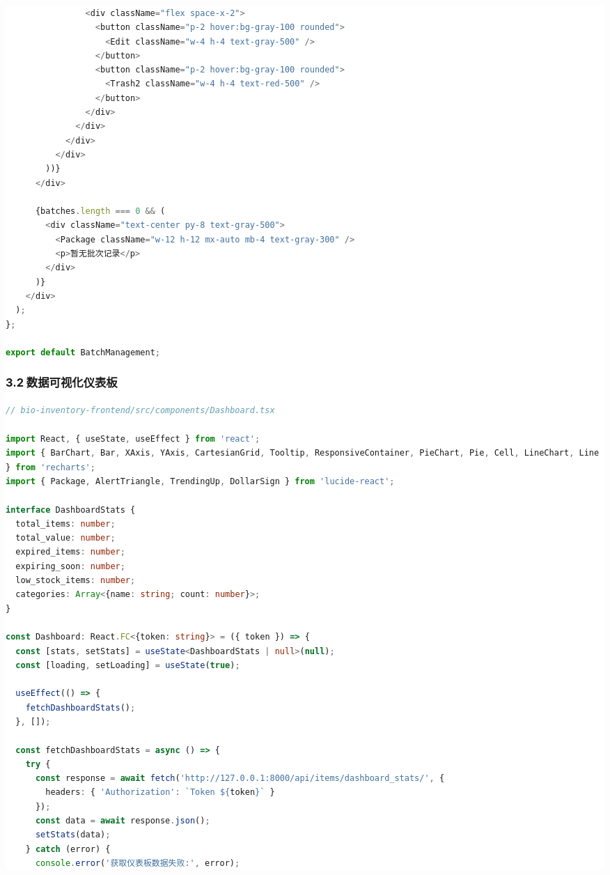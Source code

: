 ```typescript
                <div className="flex space-x-2">
                  <button className="p-2 hover:bg-gray-100 rounded">
                    <Edit className="w-4 h-4 text-gray-500" />
                  </button>
                  <button className="p-2 hover:bg-gray-100 rounded">
                    <Trash2 className="w-4 h-4 text-red-500" />
                  </button>
                </div>
              </div>
            </div>
          </div>
        ))}
      </div>

      {batches.length === 0 && (
        <div className="text-center py-8 text-gray-500">
          <Package className="w-12 h-12 mx-auto mb-4 text-gray-300" />
          <p>暂无批次记录</p>
        </div>
      )}
    </div>
  );
};

export default BatchManagement;
```

### 3.2 数据可视化仪表板

```typescript
// bio-inventory-frontend/src/components/Dashboard.tsx

import React, { useState, useEffect } from 'react';
import { BarChart, Bar, XAxis, YAxis, CartesianGrid, Tooltip, ResponsiveContainer, PieChart, Pie, Cell, LineChart, Line } from 'recharts';
import { Package, AlertTriangle, TrendingUp, DollarSign } from 'lucide-react';

interface DashboardStats {
  total_items: number;
  total_value: number;
  expired_items: number;
  expiring_soon: number;
  low_stock_items: number;
  categories: Array<{name: string; count: number}>;
}

const Dashboard: React.FC<{token: string}> = ({ token }) => {
  const [stats, setStats] = useState<DashboardStats | null>(null);
  const [loading, setLoading] = useState(true);

  useEffect(() => {
    fetchDashboardStats();
  }, []);

  const fetchDashboardStats = async () => {
    try {
      const response = await fetch('http://127.0.0.1:8000/api/items/dashboard_stats/', {
        headers: { 'Authorization': `Token ${token}` }
      });
      const data = await response.json();
      setStats(data);
    } catch (error) {
      console.error('获取仪表板数据失败:', error);
```